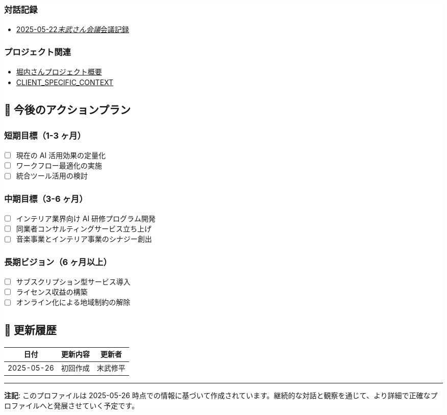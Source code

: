 ### 対話記録

- [2025-05-22*末武さん会議*会議記録](SecondBrain/10_Projects/堀内さん/02_Meetings_Comms/2025-05-22_末武さん会議_会議記録.md)

### プロジェクト関連

- [堀内さんプロジェクト概要](SecondBrain/10_Projects/堀内さん/Project_Overview_Horiuchi.md)
- [CLIENT_SPECIFIC_CONTEXT](SecondBrain/10_Projects/堀内さん/CLIENT_SPECIFIC_CONTEXT.md)

## 📝 今後のアクションプラン

### 短期目標（1-3 ヶ月）

- [ ] 現在の AI 活用効果の定量化
- [ ] ワークフロー最適化の実施
- [ ] 統合ツール活用の検討

### 中期目標（3-6 ヶ月）

- [ ] インテリア業界向け AI 研修プログラム開発
- [ ] 同業者コンサルティングサービス立ち上げ
- [ ] 音楽事業とインテリア事業のシナジー創出

### 長期ビジョン（6 ヶ月以上）

- [ ] サブスクリプション型サービス導入
- [ ] ライセンス収益の構築
- [ ] オンライン化による地域制約の解除

## 🔄 更新履歴

| 日付       | 更新内容 | 更新者   |
| ---------- | -------- | -------- |
| 2025-05-26 | 初回作成 | 末武修平 |

---

**注記**: このプロファイルは 2025-05-26 時点での情報に基づいて作成されています。継続的な対話と観察を通じて、より詳細で正確なプロファイルへと発展させていく予定です。
